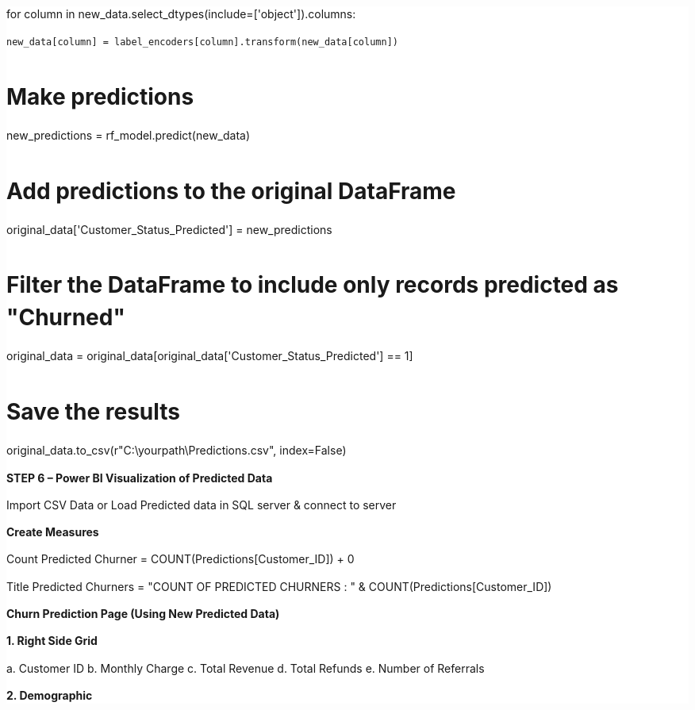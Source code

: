 for column in new_data.select_dtypes(include=['object']).columns:

    new_data[column] = label_encoders[column].transform(new_data[column])

 

# Make predictions

new_predictions = rf_model.predict(new_data)

 

# Add predictions to the original DataFrame

original_data['Customer_Status_Predicted'] = new_predictions

 

# Filter the DataFrame to include only records predicted as "Churned"

original_data = original_data[original_data['Customer_Status_Predicted'] == 1]

 

# Save the results

original_data.to_csv(r"C:\yourpath\Predictions.csv", index=False)

 


**STEP 6 – Power BI Visualization of Predicted Data**

 

Import CSV Data or Load Predicted data in SQL server & connect to server

 

**Create Measures**

Count Predicted Churner = COUNT(Predictions[Customer_ID]) + 0

Title Predicted Churners = "COUNT OF PREDICTED CHURNERS : " & COUNT(Predictions[Customer_ID])

 

**Churn Prediction Page (Using New Predicted Data)**

 

**1.  Right Side Grid**

a. Customer ID
b. Monthly Charge
c. Total Revenue
d. Total Refunds
e. Number of Referrals

**2.  Demographic**
